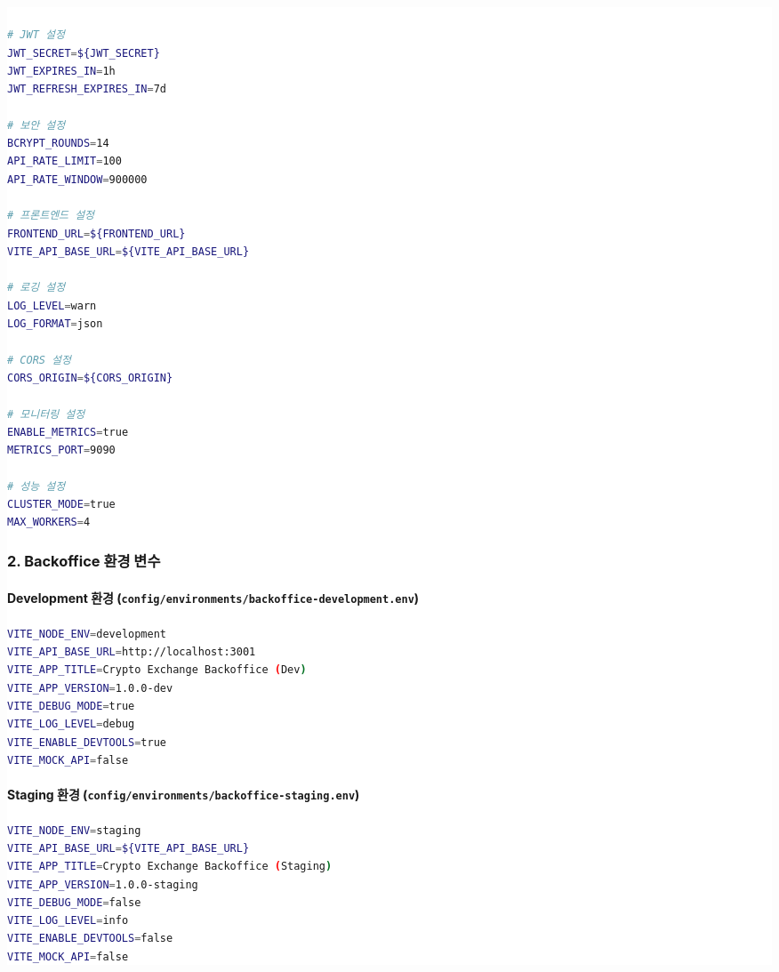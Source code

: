 ```bash

# JWT 설정
JWT_SECRET=${JWT_SECRET}
JWT_EXPIRES_IN=1h
JWT_REFRESH_EXPIRES_IN=7d

# 보안 설정
BCRYPT_ROUNDS=14
API_RATE_LIMIT=100
API_RATE_WINDOW=900000

# 프론트엔드 설정
FRONTEND_URL=${FRONTEND_URL}
VITE_API_BASE_URL=${VITE_API_BASE_URL}

# 로깅 설정
LOG_LEVEL=warn
LOG_FORMAT=json

# CORS 설정
CORS_ORIGIN=${CORS_ORIGIN}

# 모니터링 설정
ENABLE_METRICS=true
METRICS_PORT=9090

# 성능 설정
CLUSTER_MODE=true
MAX_WORKERS=4
```

### 2. Backoffice 환경 변수

#### Development 환경 (`config/environments/backoffice-development.env`)

```bash
VITE_NODE_ENV=development
VITE_API_BASE_URL=http://localhost:3001
VITE_APP_TITLE=Crypto Exchange Backoffice (Dev)
VITE_APP_VERSION=1.0.0-dev
VITE_DEBUG_MODE=true
VITE_LOG_LEVEL=debug
VITE_ENABLE_DEVTOOLS=true
VITE_MOCK_API=false
```

#### Staging 환경 (`config/environments/backoffice-staging.env`)

```bash
VITE_NODE_ENV=staging
VITE_API_BASE_URL=${VITE_API_BASE_URL}
VITE_APP_TITLE=Crypto Exchange Backoffice (Staging)
VITE_APP_VERSION=1.0.0-staging
VITE_DEBUG_MODE=false
VITE_LOG_LEVEL=info
VITE_ENABLE_DEVTOOLS=false
VITE_MOCK_API=false
```
